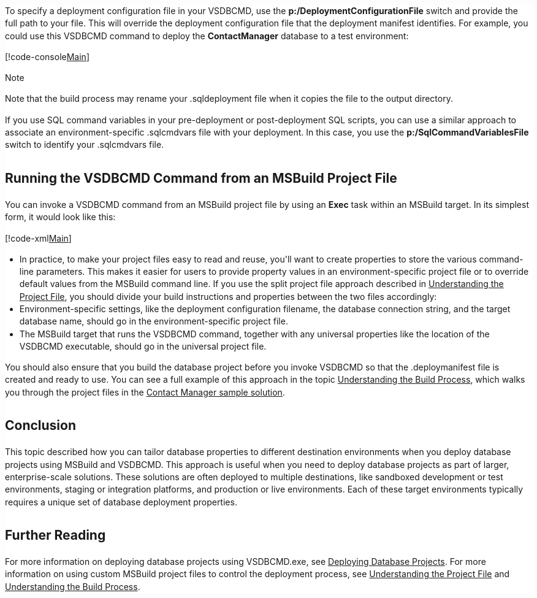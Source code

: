To specify a deployment configuration file in your VSDBCMD, use the **p:/DeploymentConfigurationFile** switch and provide the full path to your file. This will override the deployment configuration file that the deployment manifest identifies. For example, you could use this VSDBCMD command to deploy the **ContactManager** database to a test environment:

[!code-console[Main](customizing-database-deployments-for-multiple-environments/samples/sample1.cmd)]

> [!NOTE]
> Note that the build process may rename your .sqldeployment file when it copies the file to the output directory.

If you use SQL command variables in your pre-deployment or post-deployment SQL scripts, you can use a similar approach to associate an environment-specific .sqlcmdvars file with your deployment. In this case, you use the **p:/SqlCommandVariablesFile** switch to identify your .sqlcmdvars file.

## Running the VSDBCMD Command from an MSBuild Project File

You can invoke a VSDBCMD command from an MSBuild project file by using an **Exec** task within an MSBuild target. In its simplest form, it would look like this:

[!code-xml[Main](customizing-database-deployments-for-multiple-environments/samples/sample2.xml)]

- In practice, to make your project files easy to read and reuse, you'll want to create properties to store the various command-line parameters. This makes it easier for users to provide property values in an environment-specific project file or to override default values from the MSBuild command line. If you use the split project file approach described in [Understanding the Project File](../web-deployment-in-the-enterprise/understanding-the-project-file.md), you should divide your build instructions and properties between the two files accordingly:
- Environment-specific settings, like the deployment configuration filename, the database connection string, and the target database name, should go in the environment-specific project file.
- The MSBuild target that runs the VSDBCMD command, together with any universal properties like the location of the VSDBCMD executable, should go in the universal project file.

You should also ensure that you build the database project before you invoke VSDBCMD so that the .deploymanifest file is created and ready to use. You can see a full example of this approach in the topic [Understanding the Build Process](../web-deployment-in-the-enterprise/understanding-the-build-process.md), which walks you through the project files in the [Contact Manager sample solution](../web-deployment-in-the-enterprise/the-contact-manager-solution.md).

## Conclusion

This topic described how you can tailor database properties to different destination environments when you deploy database projects using MSBuild and VSDBCMD. This approach is useful when you need to deploy database projects as part of larger, enterprise-scale solutions. These solutions are often deployed to multiple destinations, like sandboxed development or test environments, staging or integration platforms, and production or live environments. Each of these target environments typically requires a unique set of database deployment properties.

## Further Reading

For more information on deploying database projects using VSDBCMD.exe, see [Deploying Database Projects](../web-deployment-in-the-enterprise/deploying-database-projects.md). For more information on using custom MSBuild project files to control the deployment process, see [Understanding the Project File](../web-deployment-in-the-enterprise/understanding-the-project-file.md) and [Understanding the Build Process](../web-deployment-in-the-enterprise/understanding-the-build-process.md).
